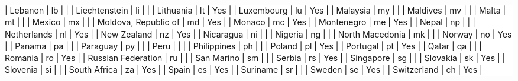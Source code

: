 | Lebanon                                               | lb          |            |
| Liechtenstein                                         | li          |            |
| Lithuania                                             | lt          | Yes        |
| Luxembourg                                            | lu          | Yes        |
| Malaysia                                              | my          |            |
| Maldives                                              | mv          |            |
| Malta                                                 | mt          |            |
| Mexico                                                | mx          |            |
| Moldova, Republic of                                  | md          | Yes        |
| Monaco                                                | mc          | Yes        |
| Montenegro                                            | me          | Yes        |
| Nepal                                                 | np          |            |
| Netherlands                                           | nl          | Yes        |
| New Zealand                                           | nz          | Yes        |
| Nicaragua                                             | ni          |            |
| Nigeria                                               | ng          |            |
| North Macedonia                                       | mk          |            |
| Norway                                                | no          | Yes        |
| Panama                                                | pa          |            |
| Paraguay                                              | py          |            |
| [Peru](#peru)                                         |             |            |
| Philippines                                           | ph          |            |
| Poland                                                | pl          | Yes        |
| Portugal                                              | pt          | Yes        |
| Qatar                                                 | qa          |            |
| Romania                                               | ro          | Yes        |
| Russian Federation                                    | ru          |            |
| San Marino                                            | sm          |            |
| Serbia                                                | rs          | Yes        |
| Singapore                                             | sg          |            |
| Slovakia                                              | sk          | Yes        |
| Slovenia                                              | si          |            |
| South Africa                                          | za          | Yes        |
| Spain                                                 | es          | Yes        |
| Suriname                                              | sr          |            |
| Sweden                                                | se          | Yes        |
| Switzerland                                           | ch          | Yes        |
